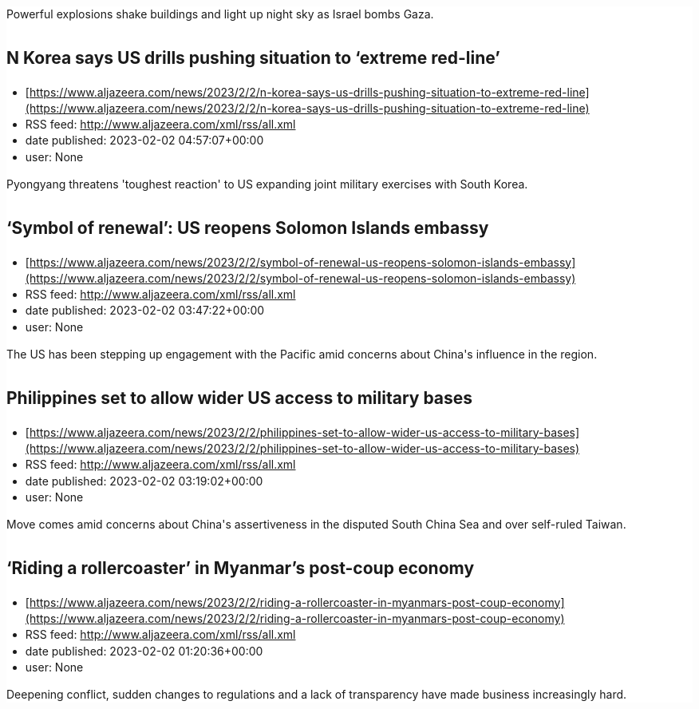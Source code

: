 Powerful explosions shake buildings and light up night sky as Israel bombs Gaza.

## N Korea says US drills pushing situation to ‘extreme red-line’
 - [https://www.aljazeera.com/news/2023/2/2/n-korea-says-us-drills-pushing-situation-to-extreme-red-line](https://www.aljazeera.com/news/2023/2/2/n-korea-says-us-drills-pushing-situation-to-extreme-red-line)
 - RSS feed: http://www.aljazeera.com/xml/rss/all.xml
 - date published: 2023-02-02 04:57:07+00:00
 - user: None

Pyongyang threatens &#039;toughest reaction&#039; to US expanding joint military exercises with South Korea.

## ‘Symbol of renewal’: US reopens Solomon Islands embassy
 - [https://www.aljazeera.com/news/2023/2/2/symbol-of-renewal-us-reopens-solomon-islands-embassy](https://www.aljazeera.com/news/2023/2/2/symbol-of-renewal-us-reopens-solomon-islands-embassy)
 - RSS feed: http://www.aljazeera.com/xml/rss/all.xml
 - date published: 2023-02-02 03:47:22+00:00
 - user: None

The US has been stepping up engagement with the Pacific amid concerns about China&#039;s influence in the region.

## Philippines set to allow wider US access to military bases
 - [https://www.aljazeera.com/news/2023/2/2/philippines-set-to-allow-wider-us-access-to-military-bases](https://www.aljazeera.com/news/2023/2/2/philippines-set-to-allow-wider-us-access-to-military-bases)
 - RSS feed: http://www.aljazeera.com/xml/rss/all.xml
 - date published: 2023-02-02 03:19:02+00:00
 - user: None

Move comes amid concerns about China&#039;s assertiveness in the disputed South China Sea and over self-ruled Taiwan.

## ‘Riding a rollercoaster’ in Myanmar’s post-coup economy
 - [https://www.aljazeera.com/news/2023/2/2/riding-a-rollercoaster-in-myanmars-post-coup-economy](https://www.aljazeera.com/news/2023/2/2/riding-a-rollercoaster-in-myanmars-post-coup-economy)
 - RSS feed: http://www.aljazeera.com/xml/rss/all.xml
 - date published: 2023-02-02 01:20:36+00:00
 - user: None

Deepening conflict, sudden changes to regulations and a lack of transparency have made business increasingly hard.
